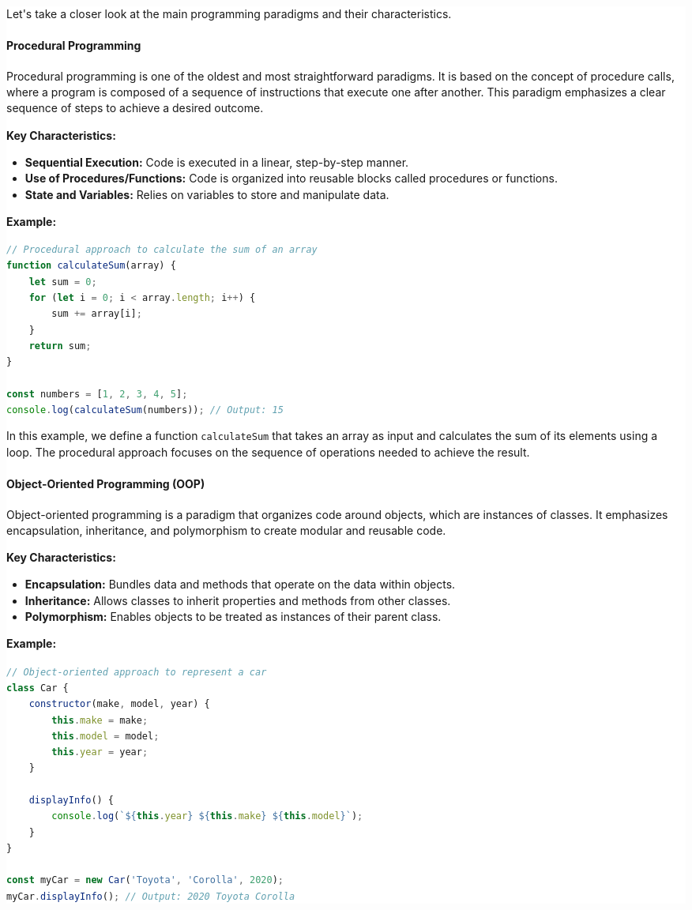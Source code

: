 Let's take a closer look at the main programming paradigms and their characteristics.

#### Procedural Programming

Procedural programming is one of the oldest and most straightforward paradigms. It is based on the concept of procedure calls, where a program is composed of a sequence of instructions that execute one after another. This paradigm emphasizes a clear sequence of steps to achieve a desired outcome.

**Key Characteristics:**
- **Sequential Execution:** Code is executed in a linear, step-by-step manner.
- **Use of Procedures/Functions:** Code is organized into reusable blocks called procedures or functions.
- **State and Variables:** Relies on variables to store and manipulate data.

**Example:**

```javascript
// Procedural approach to calculate the sum of an array
function calculateSum(array) {
    let sum = 0;
    for (let i = 0; i < array.length; i++) {
        sum += array[i];
    }
    return sum;
}

const numbers = [1, 2, 3, 4, 5];
console.log(calculateSum(numbers)); // Output: 15
```

In this example, we define a function `calculateSum` that takes an array as input and calculates the sum of its elements using a loop. The procedural approach focuses on the sequence of operations needed to achieve the result.

#### Object-Oriented Programming (OOP)

Object-oriented programming is a paradigm that organizes code around objects, which are instances of classes. It emphasizes encapsulation, inheritance, and polymorphism to create modular and reusable code.

**Key Characteristics:**
- **Encapsulation:** Bundles data and methods that operate on the data within objects.
- **Inheritance:** Allows classes to inherit properties and methods from other classes.
- **Polymorphism:** Enables objects to be treated as instances of their parent class.

**Example:**

```javascript
// Object-oriented approach to represent a car
class Car {
    constructor(make, model, year) {
        this.make = make;
        this.model = model;
        this.year = year;
    }

    displayInfo() {
        console.log(`${this.year} ${this.make} ${this.model}`);
    }
}

const myCar = new Car('Toyota', 'Corolla', 2020);
myCar.displayInfo(); // Output: 2020 Toyota Corolla
```
